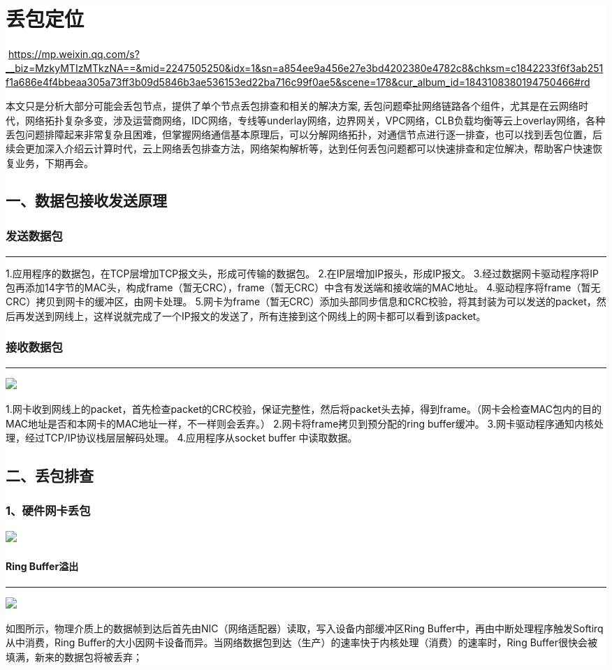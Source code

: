 # 丢包定位

​		https://mp.weixin.qq.com/s?__biz=MzkyMTIzMTkzNA==&mid=2247505250&idx=1&sn=a854ee9a456e27e3bd4202380e4782c8&chksm=c1842233f6f3ab251f1a686e4f4bbeaa305a73ff3b09d5846b3ae536153ed22ba716c99f0ae5&scene=178&cur_album_id=1843108380194750466#rd

本文只是分析大部分可能会丢包节点，提供了单个节点丢包排查和相关的解决方案, 丢包问题牵扯网络链路各个组件，尤其是在云网络时代，网络拓扑复杂多变，涉及运营商网络，IDC网络，专线等underlay网络，边界网关，VPC网络，CLB负载均衡等云上overlay网络，各种丢包问题排障起来非常复杂且困难，但掌握网络通信基本原理后，可以分解网络拓扑，对通信节点进行逐一排查，也可以找到丢包位置，后续会更加深入介绍云计算时代，云上网络丢包排查方法，网络架构解析等，达到任何丢包问题都可以快速排查和定位解决，帮助客户快速恢复业务，下期再会。

## 一、数据包接收发送原理

### 发送数据包

------

1.应⽤程序的数据包，在TCP层增加TCP报⽂头，形成可传输的数据包。
2.在IP层增加IP报头，形成IP报⽂。
3.经过数据⽹卡驱动程序将IP包再添加14字节的MAC头，构成frame（暂⽆CRC），frame（暂⽆CRC）中含有发送端和接收端的MAC地址。
4.驱动程序将frame（暂⽆CRC）拷贝到⽹卡的缓冲区，由⽹卡处理。
5.⽹卡为frame（暂⽆CRC）添加头部同步信息和CRC校验，将其封装为可以发送的packet，然后再发送到⽹线上，这样说就完成了⼀个IP报⽂的发送了，所有连接到这个⽹线上的⽹卡都可以看到该packet。

### 接收数据包

------

![](..\图片\收包.webp)

1.⽹卡收到⽹线上的packet，⾸先检查packet的CRC校验，保证完整性，然后将packet头去掉，得到frame。（⽹卡会检查MAC包内的⽬的MAC地址是否和本⽹卡的MAC地址⼀样，不⼀样则会丢弃。）
2.⽹卡将frame拷贝到预分配的ring buffer缓冲。
3.⽹卡驱动程序通知内核处理，经过TCP/IP协议栈层层解码处理。
4.应⽤程序从socket buffer 中读取数据。

## 二、丢包排查

###  1、硬件网卡丢包

![](C:\Users\yzw\Desktop\找工作\图片\网卡硬件丢包.webp)

#### **Ring Buffer溢出** 

------

![](C:\Users\yzw\Desktop\找工作\图片\ringBUffer.webp)

如图所示，物理介质上的数据帧到达后首先由NIC（网络适配器）读取，写入设备内部缓冲区Ring Buffer中，再由中断处理程序触发Softirq从中消费，Ring Buffer的大小因网卡设备而异。当网络数据包到达（生产）的速率快于内核处理（消费）的速率时，Ring Buffer很快会被填满，新来的数据包将被丢弃；
